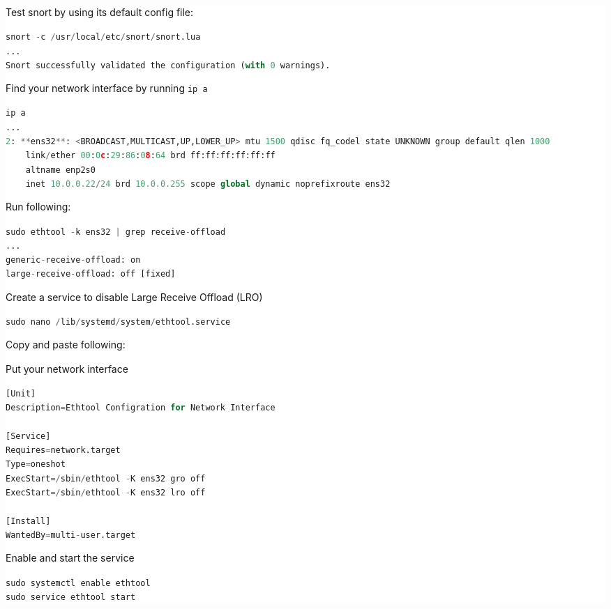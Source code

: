Test snort by using its default config file:

```python
snort -c /usr/local/etc/snort/snort.lua
...
Snort successfully validated the configuration (with 0 warnings).
```

Find your network interface by running `ip a`

```python
ip a
...
2: **ens32**: <BROADCAST,MULTICAST,UP,LOWER_UP> mtu 1500 qdisc fq_codel state UNKNOWN group default qlen 1000
    link/ether 00:0c:29:86:08:64 brd ff:ff:ff:ff:ff:ff
    altname enp2s0
    inet 10.0.0.22/24 brd 10.0.0.255 scope global dynamic noprefixroute ens32
```

Run following:

```python
sudo ethtool -k ens32 | grep receive-offload
...
generic-receive-offload: on
large-receive-offload: off [fixed]
```

Create a service to disable Large Receive Offload (LRO)

```python
sudo nano /lib/systemd/system/ethtool.service
```

Copy and paste following:

Put your network interface 

```python
[Unit]
Description=Ethtool Configration for Network Interface

[Service]
Requires=network.target
Type=oneshot
ExecStart=/sbin/ethtool -K ens32 gro off
ExecStart=/sbin/ethtool -K ens32 lro off

[Install]
WantedBy=multi-user.target
```

Enable and start the service

```python
sudo systemctl enable ethtool
sudo service ethtool start
```

